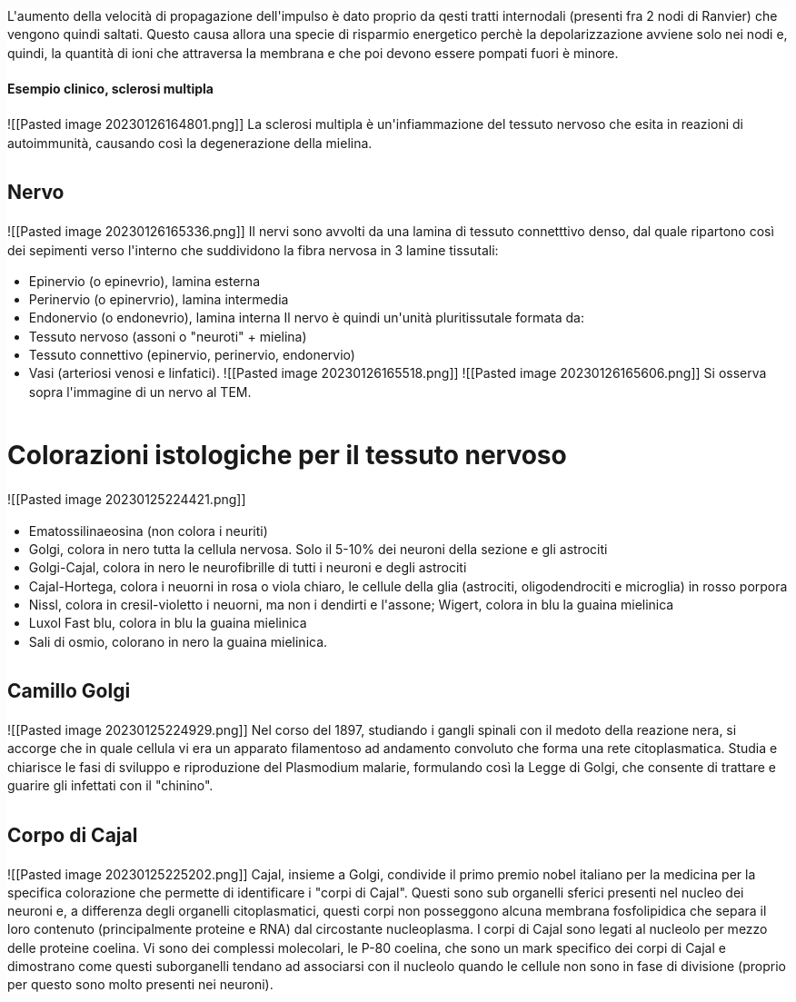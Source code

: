 L'aumento della velocità di propagazione dell'impulso è dato proprio da qesti tratti internodali (presenti fra 2 nodi di Ranvier) che vengono quindi saltati. 
Questo causa allora una specie di risparmio energetico perchè la depolarizzazione avviene solo nei nodi e, quindi, la quantità di ioni che attraversa la membrana e che poi devono essere pompati fuori è minore. 
#### Esempio clinico, sclerosi multipla
![[Pasted image 20230126164801.png]]
La sclerosi multipla è un'infiammazione del tessuto nervoso che esita in reazioni di autoimmunità, causando così la degenerazione della mielina. 

## Nervo
![[Pasted image 20230126165336.png]]
Il nervi sono avvolti da una lamina di tessuto connetttivo denso, dal quale ripartono così dei sepimenti verso l'interno che suddividono la fibra nervosa in 3 lamine tissutali:
- Epinervio (o epinevrio), lamina esterna
- Perinervio (o epinervrio), lamina intermedia
- Endonervio (o endonevrio), lamina interna
Il nervo è quindi un'unità pluritissutale formata da:
- Tessuto nervoso (assoni o "neuroti" + mielina)
- Tessuto connettivo (epinervio, perinervio, endonervio)
- Vasi (arteriosi venosi e linfatici). 
![[Pasted image 20230126165518.png]]
![[Pasted image 20230126165606.png]]
Si osserva sopra l'immagine di un nervo al TEM. 
# Colorazioni istologiche per il tessuto nervoso
![[Pasted image 20230125224421.png]]
- Ematossilinaeosina (non colora i neuriti)
- Golgi, colora in nero tutta la cellula nervosa. Solo il 5-10% dei neuroni della sezione e gli astrociti
- Golgi-Cajal, colora in nero le neurofibrille di tutti i neuroni e degli astrociti
- Cajal-Hortega, colora i neuorni in rosa o viola chiaro, le cellule della glia  (astrociti, oligodendrociti e microglia) in rosso porpora
- Nissl, colora in cresil-violetto i neuorni, ma non i dendirti e l'assone; Wigert, colora in blu la guaina mielinica
- Luxol Fast blu, colora in blu la guaina mielinica
- Sali di osmio, colorano in nero la guaina mielinica. 
## Camillo Golgi
![[Pasted image 20230125224929.png]]
Nel corso del 1897, studiando i gangli spinali con il medoto della reazione nera, si accorge che in quale cellula vi era un apparato filamentoso ad andamento convoluto che forma una rete citoplasmatica. 
Studia e chiarisce le fasi di sviluppo e riproduzione del Plasmodium malarie, formulando così la Legge di Golgi, che consente di trattare e guarire gli infettati con il "chinino". 
## Corpo di Cajal
![[Pasted image 20230125225202.png]]
Cajal, insieme a Golgi, condivide il primo premio nobel italiano per la medicina per la specifica colorazione che permette di identificare i "corpi di Cajal". 
Questi sono sub organelli sferici presenti nel nucleo dei neuroni e, a differenza degli organelli citoplasmatici, questi corpi non posseggono alcuna membrana fosfolipidica che separa il loro contenuto (principalmente proteine e RNA) dal circostante nucleoplasma. 
I corpi di Cajal sono legati al nucleolo per mezzo delle proteine coelina. 
Vi sono dei complessi molecolari, le P-80 coelina, che sono un mark specifico dei corpi di Cajal e dimostrano come questi suborganelli tendano ad associarsi con il nucleolo quando le cellule non sono in fase di divisione (proprio per questo sono molto presenti nei neuroni). 